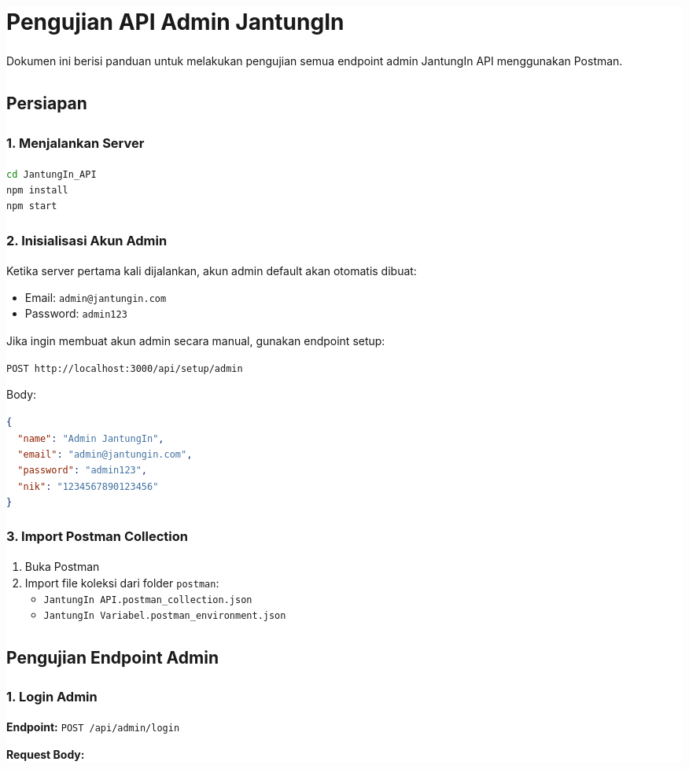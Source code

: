 # Pengujian API Admin JantungIn

Dokumen ini berisi panduan untuk melakukan pengujian semua endpoint admin JantungIn API menggunakan Postman.

## Persiapan

### 1. Menjalankan Server

```bash
cd JantungIn_API
npm install
npm start
```

### 2. Inisialisasi Akun Admin

Ketika server pertama kali dijalankan, akun admin default akan otomatis dibuat:

- Email: `admin@jantungin.com`
- Password: `admin123`

Jika ingin membuat akun admin secara manual, gunakan endpoint setup:

```
POST http://localhost:3000/api/setup/admin
```

Body:

```json
{
  "name": "Admin JantungIn",
  "email": "admin@jantungin.com",
  "password": "admin123",
  "nik": "1234567890123456"
}
```

### 3. Import Postman Collection

1. Buka Postman
2. Import file koleksi dari folder `postman`:
   - `JantungIn API.postman_collection.json`
   - `JantungIn Variabel.postman_environment.json`

## Pengujian Endpoint Admin

### 1. Login Admin

**Endpoint:** `POST /api/admin/login`

**Request Body:**
